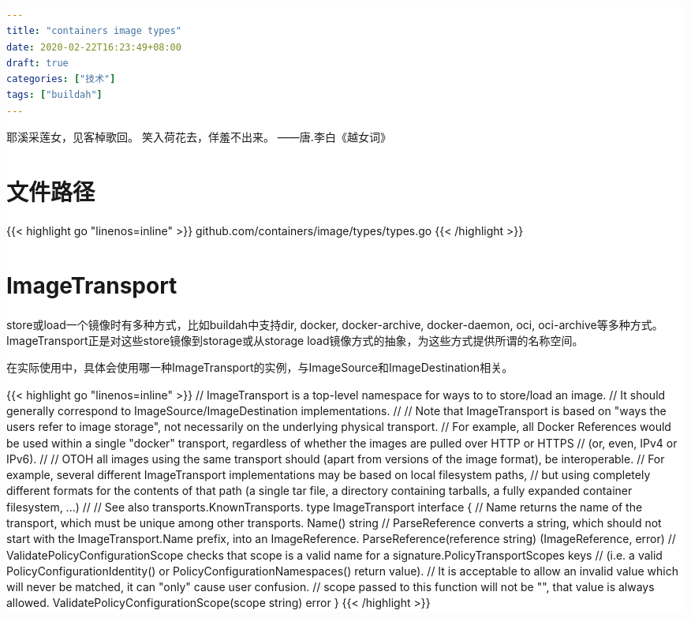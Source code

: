 ```yaml
---
title: "containers image types"
date: 2020-02-22T16:23:49+08:00
draft: true
categories: ["技术"]
tags: ["buildah"]
---
```

耶溪采莲女，见客棹歌回。 笑入荷花去，佯羞不出来。 ——唐.李白《越女词》


# 文件路径
{{< highlight go "linenos=inline" >}}
github.com/containers/image/types/types.go
{{< /highlight >}}

# ImageTransport
store或load一个镜像时有多种方式，比如buildah中支持dir, docker, docker-archive,
docker-daemon, oci, oci-archive等多种方式。ImageTransport正是对这些store镜像到storage或从storage load镜像方式的抽象，为这些方式提供所谓的名称空间。

在实际使用中，具体会使用哪一种ImageTransport的实例，与ImageSource和ImageDestination相关。

{{< highlight go "linenos=inline" >}}
// ImageTransport is a top-level namespace for ways to to store/load an image.
// It should generally correspond to ImageSource/ImageDestination implementations.
//
// Note that ImageTransport is based on "ways the users refer to image storage", not necessarily on the underlying physical transport.
// For example, all Docker References would be used within a single "docker" transport, regardless of whether the images are pulled over HTTP or HTTPS
// (or, even, IPv4 or IPv6).
//
// OTOH all images using the same transport should (apart from versions of the image format), be interoperable.
// For example, several different ImageTransport implementations may be based on local filesystem paths,
// but using completely different formats for the contents of that path (a single tar file, a directory containing tarballs, a fully expanded container filesystem, ...)
//
// See also transports.KnownTransports.
type ImageTransport interface {
	// Name returns the name of the transport, which must be unique among other transports.
	Name() string
	// ParseReference converts a string, which should not start with the ImageTransport.Name prefix, into an ImageReference.
	ParseReference(reference string) (ImageReference, error)
	// ValidatePolicyConfigurationScope checks that scope is a valid name for a signature.PolicyTransportScopes keys
	// (i.e. a valid PolicyConfigurationIdentity() or PolicyConfigurationNamespaces() return value).
	// It is acceptable to allow an invalid value which will never be matched, it can "only" cause user confusion.
	// scope passed to this function will not be "", that value is always allowed.
	ValidatePolicyConfigurationScope(scope string) error
}
{{< /highlight >}}
